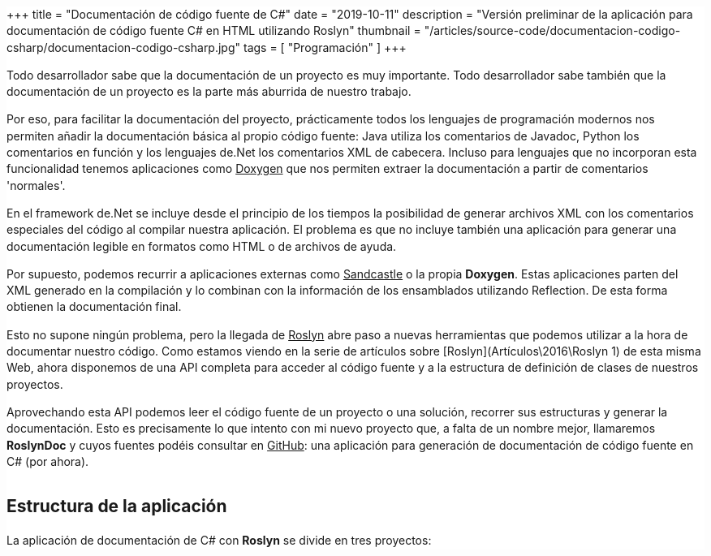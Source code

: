+++
title = "Documentación de código fuente de C#"
date = "2019-10-11"
description = "Versión preliminar de la aplicación para documentación de código fuente C# en HTML utilizando Roslyn"
thumbnail = "/articles/source-code/documentacion-codigo-csharp/documentacion-codigo-csharp.jpg"
tags = [ "Programación" ]
+++

Todo desarrollador sabe que la documentación de un proyecto es muy importante. Todo desarrollador sabe 
también que la documentación de un proyecto es la parte más aburrida de nuestro trabajo.

Por eso, para facilitar la documentación del proyecto, prácticamente todos los lenguajes de programación 
modernos nos permiten añadir la documentación básica al propio código fuente: Java utiliza los comentarios 
de Javadoc, Python los comentarios en función y los lenguajes de.Net los comentarios XML de cabecera. 
Incluso para lenguajes que no incorporan esta funcionalidad tenemos aplicaciones como 
[Doxygen](http://www.stack.nl/~dimitri/doxygen/) que nos permiten extraer la documentación a partir de comentarios 'normales'.

En el framework de.Net se incluye desde el principio de los tiempos la posibilidad de generar archivos XML 
con los comentarios especiales del código al compilar nuestra aplicación. El problema es que no incluye también 
una aplicación para generar una documentación legible en formatos como HTML o de archivos de ayuda. 

Por supuesto, podemos recurrir a aplicaciones externas como [Sandcastle](https://sandcastle.codeplex.com/) o la propia 
**Doxygen**. Estas aplicaciones parten del XML generado en la compilación y lo combinan con 
la información de los ensamblados utilizando Reflection. De esta forma obtienen la documentación final.

Esto no supone ningún problema, pero la llegada de [Roslyn](https://github.com/dotnet/roslyn) 
abre paso a nuevas herramientas que podemos  utilizar a la hora de documentar nuestro código. Como estamos viendo en la serie de artículos sobre 
[Roslyn](Artículos\2016\Roslyn 1) de esta misma Web, ahora disponemos de una API 
completa para acceder al código fuente y a la estructura de definición de clases de nuestros proyectos.

Aprovechando esta API podemos leer el código fuente de un proyecto o una solución, recorrer sus estructuras 
y generar la documentación. Esto es precisamente lo que intento con mi nuevo proyecto que, a falta de un 
nombre mejor, llamaremos **RoslynDoc** y cuyos fuentes podéis consultar en 
[GitHub](https://github.com/jbautistam/RoslynDoc): una aplicación para generación de documentación de código fuente en C# (por ahora).

## Estructura de la aplicación

La aplicación de documentación de C# con **Roslyn** se divide en tres proyectos:
